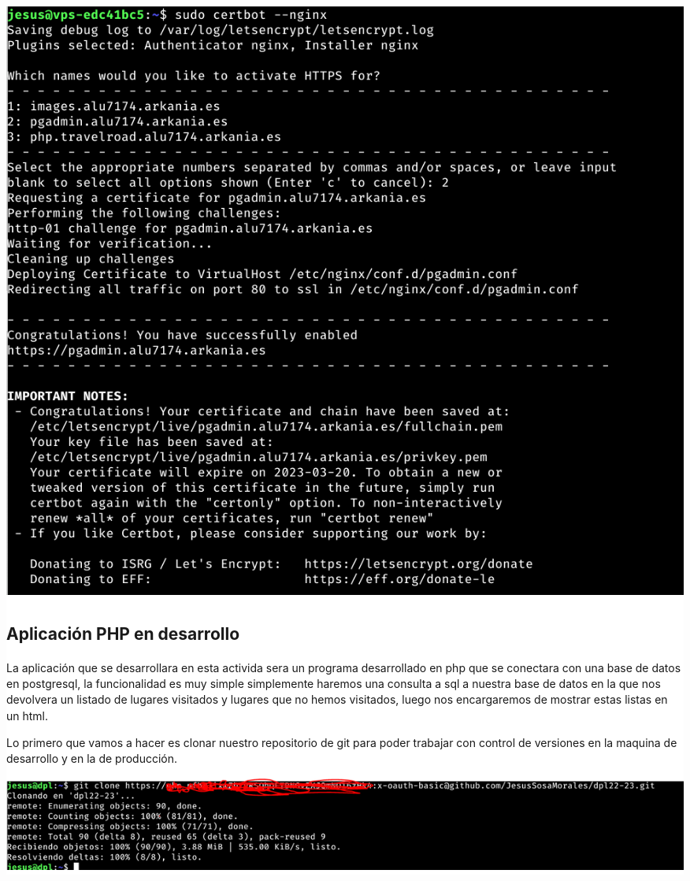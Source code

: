 ![...](screenshot/arkania/18.PNG)


## Aplicación PHP en desarrollo
La aplicación que se desarrollara en esta activida sera un programa desarrollado en php que se conectara con una base de datos en postgresql, la funcionalidad es muy simple simplemente haremos una consulta a sql a nuestra base de datos en la que nos devolvera un listado de lugares visitados y lugares que no hemos visitados, luego nos encargaremos de mostrar estas listas en un html.

Lo primero que vamos a hacer es clonar nuestro repositorio de git para poder trabajar con control de versiones en la maquina de desarrollo y en la de producción.

![...](screenshot/gitclonelocal.PNG)
